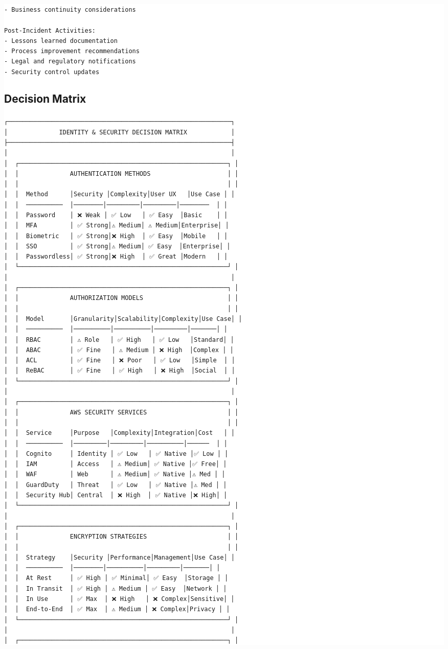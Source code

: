 ```
- Business continuity considerations

Post-Incident Activities:
- Lessons learned documentation
- Process improvement recommendations
- Legal and regulatory notifications
- Security control updates
```

## Decision Matrix

```
┌─────────────────────────────────────────────────────────────┐
│              IDENTITY & SECURITY DECISION MATRIX            │
├─────────────────────────────────────────────────────────────┤
│                                                             │
│  ┌─────────────────────────────────────────────────────────┐ │
│  │              AUTHENTICATION METHODS                     │ │
│  │                                                         │ │
│  │  Method      │Security │Complexity│User UX   │Use Case │ │
│  │  ──────────  │────────│─────────│─────────│────────  │ │
│  │  Password    │ ❌ Weak │ ✅ Low   │ ✅ Easy  │Basic    │ │
│  │  MFA         │ ✅ Strong│⚠️ Medium│ ⚠️ Medium│Enterprise│ │
│  │  Biometric   │ ✅ Strong│❌ High  │ ✅ Easy  │Mobile   │ │
│  │  SSO         │ ✅ Strong│⚠️ Medium│ ✅ Easy  │Enterprise│ │
│  │  Passwordless│ ✅ Strong│❌ High  │ ✅ Great │Modern   │ │
│  └─────────────────────────────────────────────────────────┘ │
│                                                             │
│  ┌─────────────────────────────────────────────────────────┐ │
│  │              AUTHORIZATION MODELS                       │ │
│  │                                                         │ │
│  │  Model       │Granularity│Scalability│Complexity│Use Case│ │
│  │  ──────────  │──────────│──────────│─────────│───────│ │
│  │  RBAC        │ ⚠️ Role   │ ✅ High   │ ✅ Low   │Standard│ │
│  │  ABAC        │ ✅ Fine   │ ⚠️ Medium │ ❌ High  │Complex │ │
│  │  ACL         │ ✅ Fine   │ ❌ Poor   │ ✅ Low   │Simple  │ │
│  │  ReBAC       │ ✅ Fine   │ ✅ High   │ ❌ High  │Social  │ │
│  └─────────────────────────────────────────────────────────┘ │
│                                                             │
│  ┌─────────────────────────────────────────────────────────┐ │
│  │              AWS SECURITY SERVICES                      │ │
│  │                                                         │ │
│  │  Service     │Purpose   │Complexity│Integration│Cost   │ │
│  │  ──────────  │─────────│─────────│──────────│──────  │ │
│  │  Cognito     │ Identity │ ✅ Low   │ ✅ Native │✅ Low │ │
│  │  IAM         │ Access   │ ⚠️ Medium│ ✅ Native │✅ Free│ │
│  │  WAF         │ Web      │ ⚠️ Medium│ ✅ Native │⚠️ Med │ │
│  │  GuardDuty   │ Threat   │ ✅ Low   │ ✅ Native │⚠️ Med │ │
│  │  Security Hub│ Central  │ ❌ High  │ ✅ Native │❌ High│ │
│  └─────────────────────────────────────────────────────────┘ │
│                                                             │
│  ┌─────────────────────────────────────────────────────────┐ │
│  │              ENCRYPTION STRATEGIES                      │ │
│  │                                                         │ │
│  │  Strategy    │Security │Performance│Management│Use Case│ │
│  │  ──────────  │────────│──────────│─────────│───────│ │
│  │  At Rest     │ ✅ High │ ✅ Minimal│ ✅ Easy  │Storage │ │
│  │  In Transit  │ ✅ High │ ⚠️ Medium │ ✅ Easy  │Network │ │
│  │  In Use      │ ✅ Max  │ ❌ High   │ ❌ Complex│Sensitive│ │
│  │  End-to-End  │ ✅ Max  │ ⚠️ Medium │ ❌ Complex│Privacy │ │
│  └─────────────────────────────────────────────────────────┘ │
│                                                             │
│  ┌─────────────────────────────────────────────────────────┐ │
```